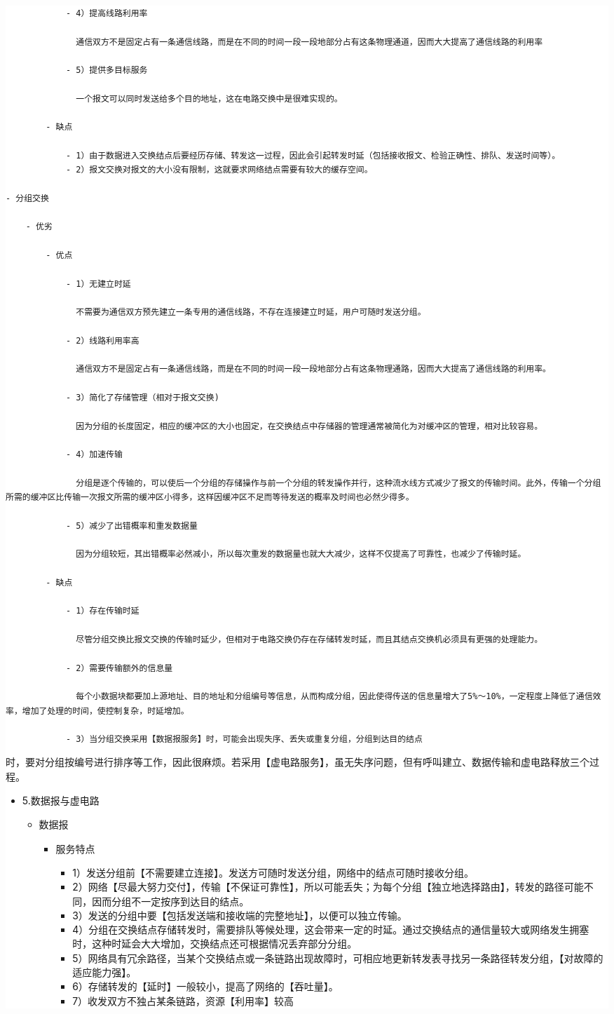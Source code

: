 				- 4）提高线路利用率

				  通信双方不是固定占有一条通信线路，而是在不同的时间一段一段地部分占有这条物理通道，因而大大提高了通信线路的利用率
				  
				- 5）提供多目标服务

				  一个报文可以同时发送给多个目的地址，这在电路交换中是很难实现的。
				  
			- 缺点

				- 1）由于数据进入交换结点后要经历存储、转发这一过程，因此会引起转发时延（包括接收报文、检验正确性、排队、发送时间等）。
				- 2）报文交换对报文的大小没有限制，这就要求网络结点需要有较大的缓存空间。

	- 分组交换

		- 优劣

			- 优点

				- 1）无建立时延

				  不需要为通信双方预先建立一条专用的通信线路，不存在连接建立时延，用户可随时发送分组。
				  
				- 2）线路利用率高

				  通信双方不是固定占有一条通信线路，而是在不同的时间一段一段地部分占有这条物理通路，因而大大提高了通信线路的利用率。
				  
				- 3）简化了存储管理（相对于报文交换)

				  因为分组的长度固定，相应的缓冲区的大小也固定，在交换结点中存储器的管理通常被简化为对缓冲区的管理，相对比较容易。
				  
				- 4）加速传输

				  分组是逐个传输的，可以使后一个分组的存储操作与前一个分组的转发操作并行，这种流水线方式减少了报文的传输时间。此外，传输一个分组所需的缓冲区比传输一次报文所需的缓冲区小得多，这样因缓冲区不足而等待发送的概率及时间也必然少得多。
				  
				- 5）减少了出错概率和重发数据量

				  因为分组较短，其出错概率必然减小，所以每次重发的数据量也就大大减少，这样不仅提高了可靠性，也减少了传输时延。
				  
			- 缺点

				- 1）存在传输时延

				  尽管分组交换比报文交换的传输时延少，但相对于电路交换仍存在存储转发时延，而且其结点交换机必须具有更强的处理能力。
				  
				- 2）需要传输额外的信息量

				  每个小数据块都要加上源地址、目的地址和分组编号等信息，从而构成分组，因此使得传送的信息量增大了5%～10%，一定程度上降低了通信效率，增加了处理的时间，使控制复杂，时延增加。
				  
				- 3）当分组交换采用【数据报服务】时，可能会出现失序、丢失或重复分组，分组到达目的结点
时，要对分组按编号进行排序等工作，因此很麻烦。若采用【虚电路服务】，虽无失序问题，但有呼叫建立、数据传输和虚电路释放三个过程。

- 5.数据报与虚电路

	- 数据报

		- 服务特点

			- 1）发送分组前【不需要建立连接】。发送方可随时发送分组，网络中的结点可随时接收分组。
			- 2）网络【尽最大努力交付】，传输【不保证可靠性】，所以可能丢失；为每个分组【独立地选择路由】，转发的路径可能不同，因而分组不一定按序到达目的结点。
			- 3）发送的分组中要【包括发送端和接收端的完整地址】，以便可以独立传输。
			- 4）分组在交换结点存储转发时，需要排队等候处理，这会带来一定的时延。通过交换结点的通信量较大或网络发生拥塞时，这种时延会大大增加，交换结点还可根据情况丢弃部分分组。
			- 5）网络具有冗余路径，当某个交换结点或一条链路出现故障时，可相应地更新转发表寻找另一条路径转发分组，【对故障的适应能力强】。
			- 6）存储转发的【延时】一般较小，提高了网络的【吞吐量】。
			- 7）收发双方不独占某条链路，资源【利用率】较高
